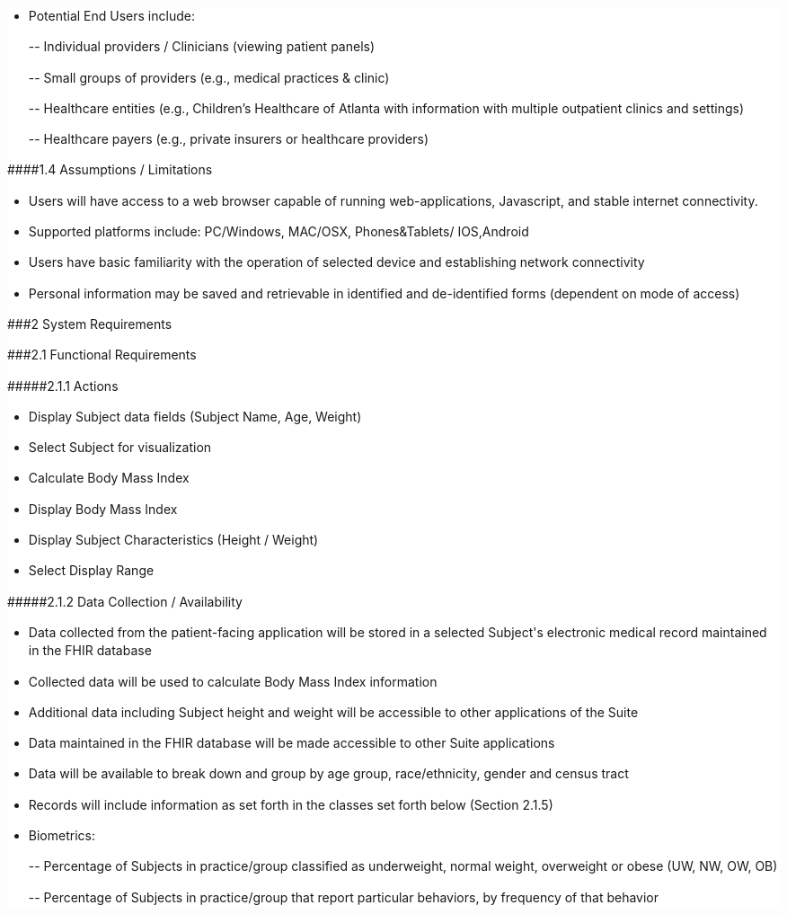 - Potential End Users include:

	-- Individual providers / Clinicians (viewing patient panels)

	-- Small groups of providers (e.g., medical practices & clinic)

	-- Healthcare entities (e.g., Children’s Healthcare of Atlanta with information with multiple outpatient clinics and settings)

	-- Healthcare payers (e.g., private insurers or healthcare providers)

####1.4 Assumptions / Limitations

- Users will have access to a web browser  capable of running web-applications, Javascript,  and stable internet connectivity.
  
- Supported platforms include: PC/Windows, MAC/OSX, Phones&Tablets/ IOS,Android

- Users have basic familiarity with the operation of selected device and establishing network connectivity

- Personal information may be saved and retrievable in identified and de-identified forms (dependent on mode of access)

###2 System Requirements
 
###2.1 Functional Requirements

#####2.1.1 Actions
- Display Subject data fields (Subject Name, Age, Weight)

- Select Subject for visualization

- Calculate Body Mass Index

- Display Body Mass Index

- Display Subject Characteristics (Height / Weight)

- Select Display Range

#####2.1.2 Data Collection / Availability
- Data collected from the patient-facing application will be stored in a selected Subject's electronic medical record maintained in the FHIR database

- Collected data will be used to calculate Body Mass Index information

- Additional data including Subject height and weight will be accessible to other applications of the Suite

- Data maintained in the FHIR database will be made accessible to other Suite applications

- Data will be available to break down and group by age group, race/ethnicity, gender and census tract  

- Records will include information as set forth in the classes set forth below (Section 2.1.5)

- Biometrics:

	-- Percentage of Subjects in practice/group classified as underweight, normal weight, overweight or obese (UW, NW, OW, OB)

	-- Percentage of Subjects in practice/group that report particular behaviors, by frequency of that behavior 
